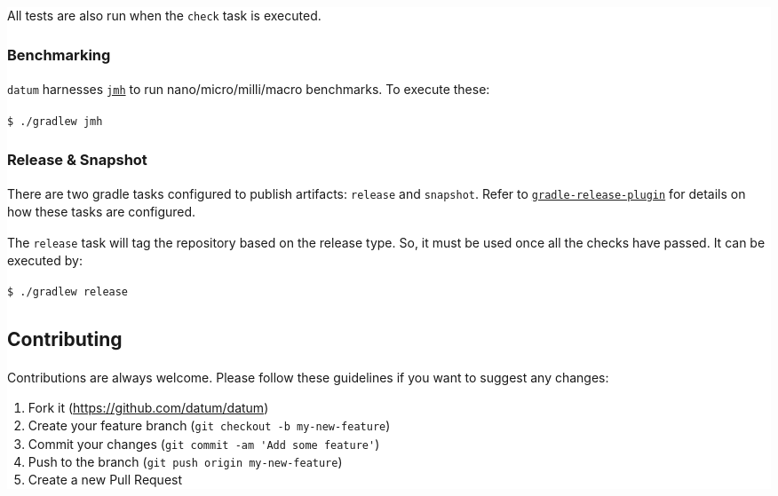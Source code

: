 All tests are also run when the `check` task is executed.

### Benchmarking

`datum` harnesses
[`jmh`](http://openjdk.java.net/projects/code-tools/jmh/) to run
nano/micro/milli/macro benchmarks. To execute these:

``` bash
$ ./gradlew jmh
```

### Release & Snapshot

There are two gradle tasks configured to publish artifacts: `release`
and `snapshot`. Refer to
[`gradle-release-plugin`](https://github.com/anshulverma/gradle-release-plugin)
for details on how these tasks are configured.

The `release` task will tag the repository based on the release
type. So, it must be used once all the checks have passed. It can be
executed by:

``` bash
$ ./gradlew release
```

## Contributing

Contributions are always welcome. Please follow these guidelines if you
want to suggest any changes:

1. Fork it (https://github.com/datum/datum)
2. Create your feature branch (`git checkout -b my-new-feature`)
3. Commit your changes (`git commit -am 'Add some feature'`)
4. Push to the branch (`git push origin my-new-feature`)
5. Create a new Pull Request
